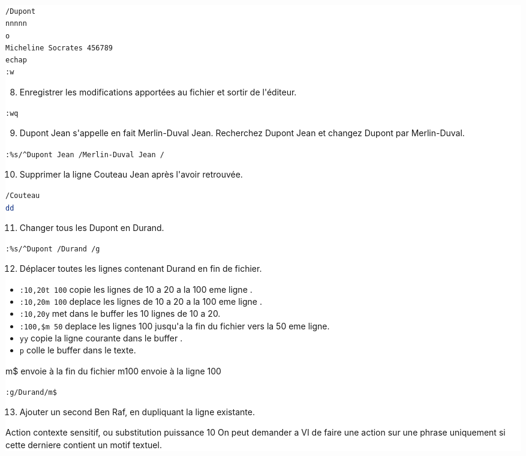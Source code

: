 ```sh
/Dupont
nnnnn
o
Micheline Socrates 456789
echap
:w
```


8. Enregistrer les modifications apportées au fichier et sortir de l'éditeur.

```sh
:wq
```


9. Dupont Jean s'appelle en fait Merlin-Duval Jean. 
Recherchez Dupont Jean et changez Dupont par Merlin-Duval.

```sh
:%s/^Dupont Jean /Merlin-Duval Jean /
```


10. Supprimer la ligne Couteau Jean après l'avoir retrouvée.

```sh
/Couteau
dd
```


11. Changer tous les Dupont en Durand.

```sh
:%s/^Dupont /Durand /g
```


12. Déplacer toutes les lignes contenant Durand en fin de fichier.

- `:10,20t 100` 	copie les lignes de 10 a 20 a la 100 eme ligne .
- `:10,20m 100` 	deplace les lignes de 10 a 20 a la 100 eme ligne .
- `:10,20y` 		met dans le buffer les 10 lignes de 10 a 20.
- `:100,$m 50` 		deplace les lignes 100 jusqu'a la fin du fichier vers la 50 eme ligne.
- `yy` 				copie la ligne courante dans le buffer .
- `p` 				colle le buffer dans le texte.

m$ envoie à la fin du fichier
m100 envoie à la ligne 100

```sh
:g/Durand/m$

```


13. Ajouter un second Ben Raf, en dupliquant la ligne existante.

Action contexte sensitif, ou substitution puissance 10
On peut demander a VI de faire une action sur une phrase uniquement si cette derniere contient un motif textuel.
